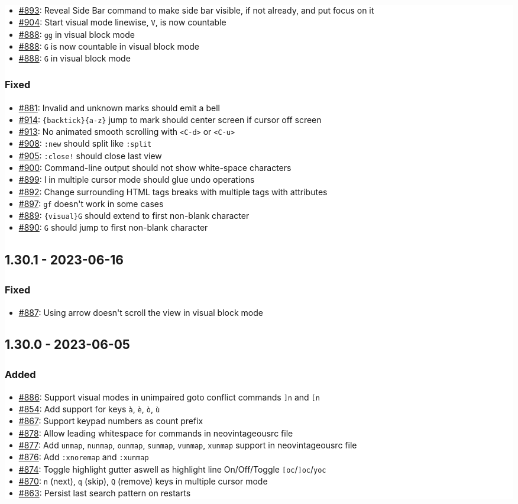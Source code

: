 * [#893](https://github.com/NeoVintageous/NeoVintageous/issues/893): Reveal Side Bar command to make side bar visible, if not already, and put focus on it
* [#904](https://github.com/NeoVintageous/NeoVintageous/issues/904): Start visual mode linewise, `V`, is now countable
* [#888](https://github.com/NeoVintageous/NeoVintageous/issues/888): `gg` in visual block mode
* [#888](https://github.com/NeoVintageous/NeoVintageous/issues/888): `G` is now countable in visual block mode
* [#888](https://github.com/NeoVintageous/NeoVintageous/issues/888): `G` in visual block mode

### Fixed

* [#881](https://github.com/NeoVintageous/NeoVintageous/issues/881): Invalid and unknown marks should emit a bell
* [#914](https://github.com/NeoVintageous/NeoVintageous/issues/914): `{backtick}{a-z}` jump to mark should center screen if cursor off screen
* [#913](https://github.com/NeoVintageous/NeoVintageous/issues/913): No animated smooth scrolling with `<C-d>` or `<C-u>`
* [#908](https://github.com/NeoVintageous/NeoVintageous/issues/908): `:new` should split like `:split`
* [#905](https://github.com/NeoVintageous/NeoVintageous/issues/905): `:close!` should close last view
* [#900](https://github.com/NeoVintageous/NeoVintageous/issues/900): Command-line output should not show white-space characters
* [#899](https://github.com/NeoVintageous/NeoVintageous/issues/899): I in multiple cursor mode should glue undo operations
* [#892](https://github.com/NeoVintageous/NeoVintageous/issues/892): Change surrounding HTML tags breaks with multiple tags with attributes
* [#897](https://github.com/NeoVintageous/NeoVintageous/issues/897): `gf` doesn't work in some cases
* [#889](https://github.com/NeoVintageous/NeoVintageous/issues/889): `{visual}G` should extend to first non-blank character
* [#890](https://github.com/NeoVintageous/NeoVintageous/issues/890): `G` should jump to first non-blank character

## 1.30.1 - 2023-06-16

### Fixed

* [#887](https://github.com/NeoVintageous/NeoVintageous/issues/887): Using arrow doesn't scroll the view in visual block mode

## 1.30.0 - 2023-06-05

### Added

* [#886](https://github.com/NeoVintageous/NeoVintageous/issues/886): Support visual modes in unimpaired goto conflict commands `]n` and `[n`
* [#854](https://github.com/NeoVintageous/NeoVintageous/issues/854): Add support for keys `à`, `è`, `ò`, `ù`
* [#867](https://github.com/NeoVintageous/NeoVintageous/issues/867): Support keypad numbers as count prefix
* [#878](https://github.com/NeoVintageous/NeoVintageous/issues/878): Allow leading whitespace for commands in neovintageousrc file
* [#877](https://github.com/NeoVintageous/NeoVintageous/issues/877): Add `unmap`, `nunmap`, `ounmap`, `sunmap`, `vunmap`, `xunmap` support in neovintageousrc file
* [#876](https://github.com/NeoVintageous/NeoVintageous/issues/876): Add `:xnoremap` and `:xunmap`
* [#874](https://github.com/NeoVintageous/NeoVintageous/issues/874): Toggle highlight gutter aswell as highlight line On/Off/Toggle `[oc`/`]oc`/`yoc`
* [#870](https://github.com/NeoVintageous/NeoVintageous/issues/870): `n` (next), `q` (skip), `Q` (remove) keys in multiple cursor mode
* [#863](https://github.com/NeoVintageous/NeoVintageous/issues/863): Persist last search pattern on restarts


[unreleased]: https://github.com/eugenesvk/NeoVintageous/compare/0.97.1352...HEAD
[0.97.1352]: https://github.com/eugenesvk/NeoVintageous/compare/0.97.1352...HEAD
[0.961.1352]: https://github.com/eugenesvk/NeoVintageous/compare/0.961.1352...HEAD
[0.96.1352]: https://github.com/eugenesvk/NeoVintageous/compare/0.96.1352...HEAD
[0.951.1352]: https://github.com/eugenesvk/NeoVintageous/compare/0.951.1352...HEAD
[0.950.1352]: https://github.com/eugenesvk/NeoVintageous/compare/0.950.1352...HEAD
[0.931.1352]: https://github.com/eugenesvk/NeoVintageous/compare/0.931.1352...HEAD
[0.93.1352]: https://github.com/eugenesvk/NeoVintageous/compare/0.93.1352...HEAD
[0.92.1352]: https://github.com/eugenesvk/NeoVintageous/compare/0.92.1352...HEAD
[0.92.1350]: https://github.com/eugenesvk/NeoVintageous/compare/0.92.1350...HEAD
[0.91.1350]: https://github.com/eugenesvk/NeoVintageous/compare/0.91.1350...HEAD
[0.9.1342]: https://github.com/eugenesvk/NeoVintageous/releases/tag/0.9.1342
[0.8.1341]: https://github.com/eugenesvk/NeoVintageous/releases/tag/0.8.1341
[0.7.1341]: https://github.com/eugenesvk/NeoVintageous/releases/tag/0.7.1341
[0.6.1341]: https://github.com/eugenesvk/NeoVintageous/releases/tag/0.6.1341
[0.5.1341]: https://github.com/eugenesvk/NeoVintageous/releases/tag/0.5.1341
